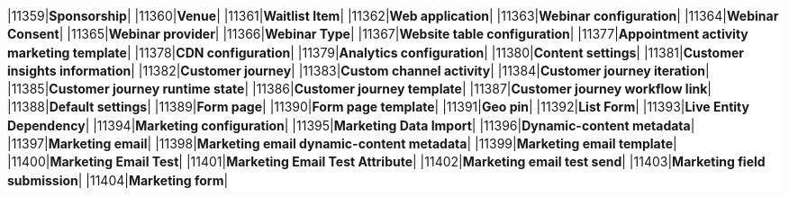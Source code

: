 |11359|**Sponsorship**|
|11360|**Venue**|
|11361|**Waitlist Item**|
|11362|**Web application**|
|11363|**Webinar configuration**|
|11364|**Webinar Consent**|
|11365|**Webinar provider**|
|11366|**Webinar Type**|
|11367|**Website table configuration**|
|11377|**Appointment activity marketing template**|
|11378|**CDN configuration**|
|11379|**Analytics configuration**|
|11380|**Content settings**|
|11381|**Customer insights information**|
|11382|**Customer journey**|
|11383|**Custom channel activity**|
|11384|**Customer journey iteration**|
|11385|**Customer journey runtime state**|
|11386|**Customer journey template**|
|11387|**Customer journey workflow link**|
|11388|**Default settings**|
|11389|**Form page**|
|11390|**Form page template**|
|11391|**Geo pin**|
|11392|**List Form**|
|11393|**Live Entity Dependency**|
|11394|**Marketing configuration**|
|11395|**Marketing Data Import**|
|11396|**Dynamic-content metadata**|
|11397|**Marketing email**|
|11398|**Marketing email dynamic-content metadata**|
|11399|**Marketing email template**|
|11400|**Marketing Email Test**|
|11401|**Marketing Email Test Attribute**|
|11402|**Marketing email test send**|
|11403|**Marketing field submission**|
|11404|**Marketing form**|